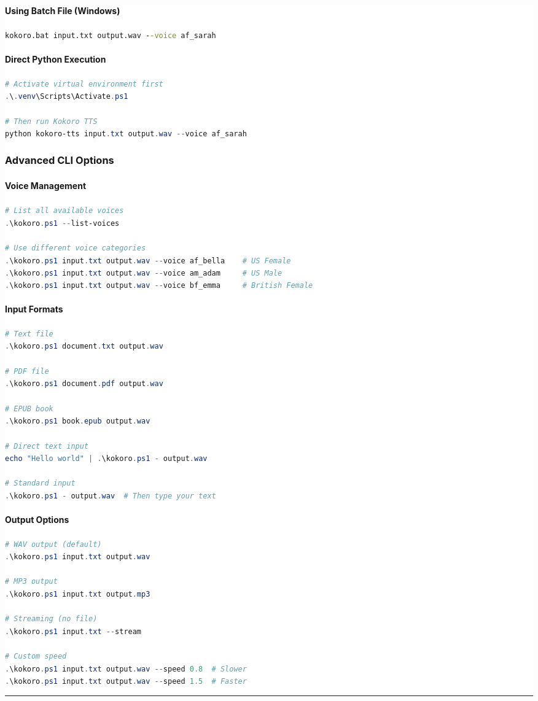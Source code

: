 #### Using Batch File (Windows)

```cmd
kokoro.bat input.txt output.wav --voice af_sarah
```

#### Direct Python Execution

```powershell
# Activate virtual environment first
.\.venv\Scripts\Activate.ps1

# Then run Kokoro TTS
python kokoro-tts input.txt output.wav --voice af_sarah
```

### Advanced CLI Options

#### Voice Management

```powershell
# List all available voices
.\kokoro.ps1 --list-voices

# Use different voice categories
.\kokoro.ps1 input.txt output.wav --voice af_bella    # US Female
.\kokoro.ps1 input.txt output.wav --voice am_adam     # US Male
.\kokoro.ps1 input.txt output.wav --voice bf_emma     # British Female
```

#### Input Formats

```powershell
# Text file
.\kokoro.ps1 document.txt output.wav

# PDF file
.\kokoro.ps1 document.pdf output.wav

# EPUB book
.\kokoro.ps1 book.epub output.wav

# Direct text input
echo "Hello world" | .\kokoro.ps1 - output.wav

# Standard input
.\kokoro.ps1 - output.wav  # Then type your text
```

#### Output Options

```powershell
# WAV output (default)
.\kokoro.ps1 input.txt output.wav

# MP3 output
.\kokoro.ps1 input.txt output.mp3

# Streaming (no file)
.\kokoro.ps1 input.txt --stream

# Custom speed
.\kokoro.ps1 input.txt output.wav --speed 0.8  # Slower
.\kokoro.ps1 input.txt output.wav --speed 1.5  # Faster
```

---